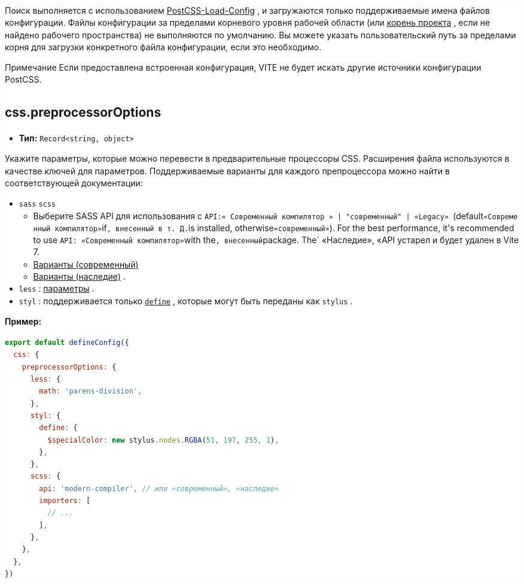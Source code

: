 Поиск выполняется с использованием [PostCSS-Load-Config](https://github.com/postcss/postcss-load-config) , и загружаются только поддерживаемые имена файлов конфигурации. Файлы конфигурации за пределами корневого уровня рабочей области (или [корень проекта](/en/guide/#index-html-and-project-root) , если не найдено рабочего пространства) не выполняются по умолчанию. Вы можете указать пользовательский путь за пределами корня для загрузки конкретного файла конфигурации, если это необходимо.

Примечание Если предоставлена встроенная конфигурация, VITE не будет искать другие источники конфигурации PostCSS.

## css.preprocessorOptions

- **Тип:** `Record<string, object>`

Укажите параметры, которые можно перевести в предварительные процессоры CSS. Расширения файла используются в качестве ключей для параметров. Поддерживаемые варианты для каждого препроцессора можно найти в соответствующей документации:

- `sass` `scss`
  - Выберите SASS API для использования с `API:« Современный компилятор » | "современный" | «Legacy» `(default`«Современный компилятор»`if`, внесенный в т. Д.`is installed, otherwise`«современный»`). For the best performance, it's recommended to use `API: «Современный компилятор»`with the`, внесенный`package. The` «Наследие», «API устарел и будет удален в Vite 7.
  - [Варианты (современный)](https://sass-lang.com/documentation/js-api/interfaces/stringoptions/)
  - [Варианты (наследие)](https://sass-lang.com/documentation/js-api/interfaces/LegacyStringOptions) .
- `less` : [параметры](https://lesscss.org/usage/#less-options) .
- `styl` : поддерживается только [`define`](https://stylus-lang.com/docs/js.html#define-name-node) , которые могут быть переданы как `stylus` .

**Пример:**

```js
export default defineConfig({
  css: {
    preprocessorOptions: {
      less: {
        math: 'parens-division',
      },
      styl: {
        define: {
          $specialColor: new stylus.nodes.RGBA(51, 197, 255, 1),
        },
      },
      scss: {
        api: 'modern-compiler', // или «современный», «наследие»
        importers: [
          // ...
        ],
      },
    },
  },
})
```
